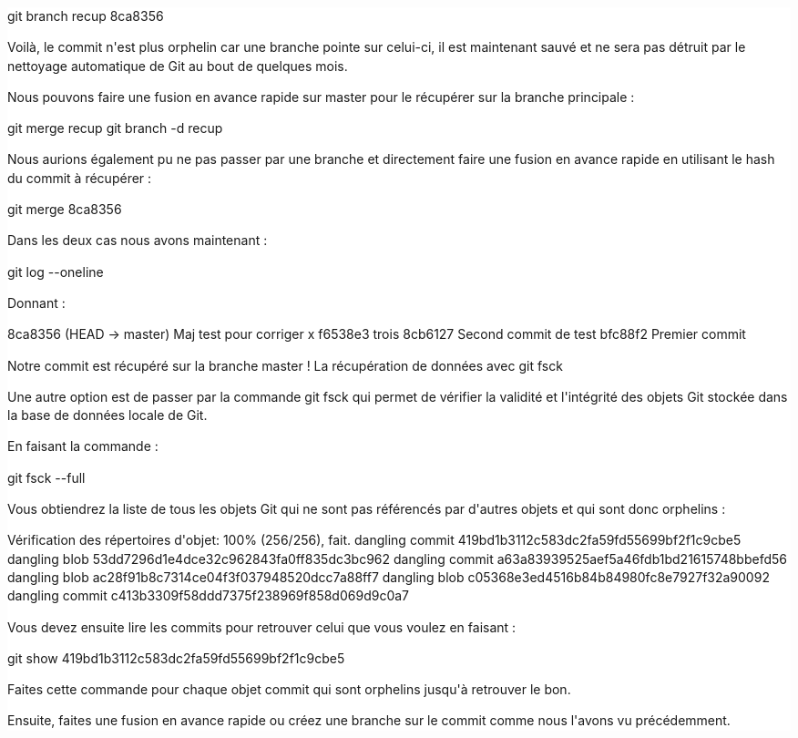 git branch recup 8ca8356

Voilà, le commit n'est plus orphelin car une branche pointe sur celui-ci, il est maintenant sauvé et ne sera pas détruit par le nettoyage automatique de Git au bout de quelques mois.

Nous pouvons faire une fusion en avance rapide sur master pour le récupérer sur la branche principale :

git merge recup
git branch -d recup

Nous aurions également pu ne pas passer par une branche et directement faire une fusion en avance rapide en utilisant le hash du commit à récupérer :

git merge 8ca8356

Dans les deux cas nous avons maintenant :

git log --oneline

Donnant :

8ca8356 (HEAD -> master) Maj test pour corriger x
f6538e3 trois
8cb6127 Second commit de test
bfc88f2 Premier commit

Notre commit est récupéré sur la branche master !
La récupération de données avec git fsck

Une autre option est de passer par la commande git fsck qui permet de vérifier la validité et l'intégrité des objets Git stockée dans la base de données locale de Git.

En faisant la commande :

git fsck --full

Vous obtiendrez la liste de tous les objets Git qui ne sont pas référencés par d'autres objets et qui sont donc orphelins :

Vérification des répertoires d'objet: 100% (256/256), fait.
dangling commit 419bd1b3112c583dc2fa59fd55699bf2f1c9cbe5
dangling blob 53dd7296d1e4dce32c962843fa0ff835dc3bc962
dangling commit a63a83939525aef5a46fdb1bd21615748bbefd56
dangling blob ac28f91b8c7314ce04f3f037948520dcc7a88ff7
dangling blob c05368e3ed4516b84b84980fc8e7927f32a90092
dangling commit c413b3309f58ddd7375f238969f858d069d9c0a7

Vous devez ensuite lire les commits pour retrouver celui que vous voulez en faisant :

git show 419bd1b3112c583dc2fa59fd55699bf2f1c9cbe5

Faites cette commande pour chaque objet commit qui sont orphelins jusqu'à retrouver le bon.

Ensuite, faites une fusion en avance rapide ou créez une branche sur le commit comme nous l'avons vu précédemment. 